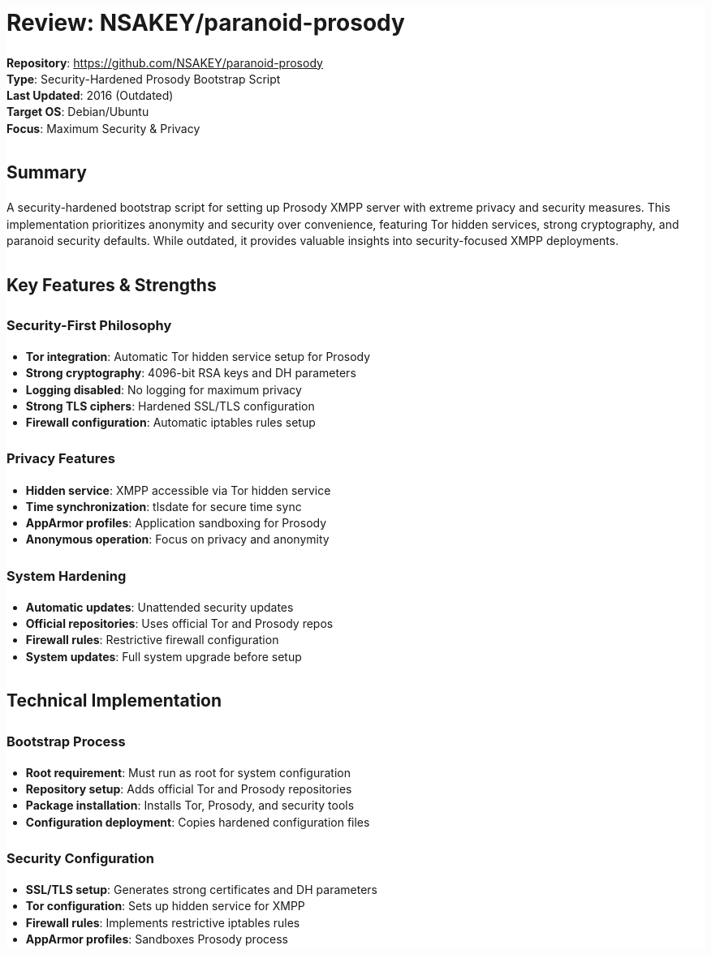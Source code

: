# Review: NSAKEY/paranoid-prosody

**Repository**: https://github.com/NSAKEY/paranoid-prosody  
**Type**: Security-Hardened Prosody Bootstrap Script  
**Last Updated**: 2016 (Outdated)  
**Target OS**: Debian/Ubuntu  
**Focus**: Maximum Security & Privacy  

## Summary

A security-hardened bootstrap script for setting up Prosody XMPP server with extreme privacy and security measures. This implementation prioritizes anonymity and security over convenience, featuring Tor hidden services, strong cryptography, and paranoid security defaults. While outdated, it provides valuable insights into security-focused XMPP deployments.

## Key Features & Strengths

### Security-First Philosophy
- **Tor integration**: Automatic Tor hidden service setup for Prosody
- **Strong cryptography**: 4096-bit RSA keys and DH parameters
- **Logging disabled**: No logging for maximum privacy
- **Strong TLS ciphers**: Hardened SSL/TLS configuration
- **Firewall configuration**: Automatic iptables rules setup

### Privacy Features
- **Hidden service**: XMPP accessible via Tor hidden service
- **Time synchronization**: tlsdate for secure time sync
- **AppArmor profiles**: Application sandboxing for Prosody
- **Anonymous operation**: Focus on privacy and anonymity

### System Hardening
- **Automatic updates**: Unattended security updates
- **Official repositories**: Uses official Tor and Prosody repos
- **Firewall rules**: Restrictive firewall configuration
- **System updates**: Full system upgrade before setup

## Technical Implementation

### Bootstrap Process
- **Root requirement**: Must run as root for system configuration
- **Repository setup**: Adds official Tor and Prosody repositories
- **Package installation**: Installs Tor, Prosody, and security tools
- **Configuration deployment**: Copies hardened configuration files

### Security Configuration
- **SSL/TLS setup**: Generates strong certificates and DH parameters
- **Tor configuration**: Sets up hidden service for XMPP
- **Firewall rules**: Implements restrictive iptables rules
- **AppArmor profiles**: Sandboxes Prosody process
